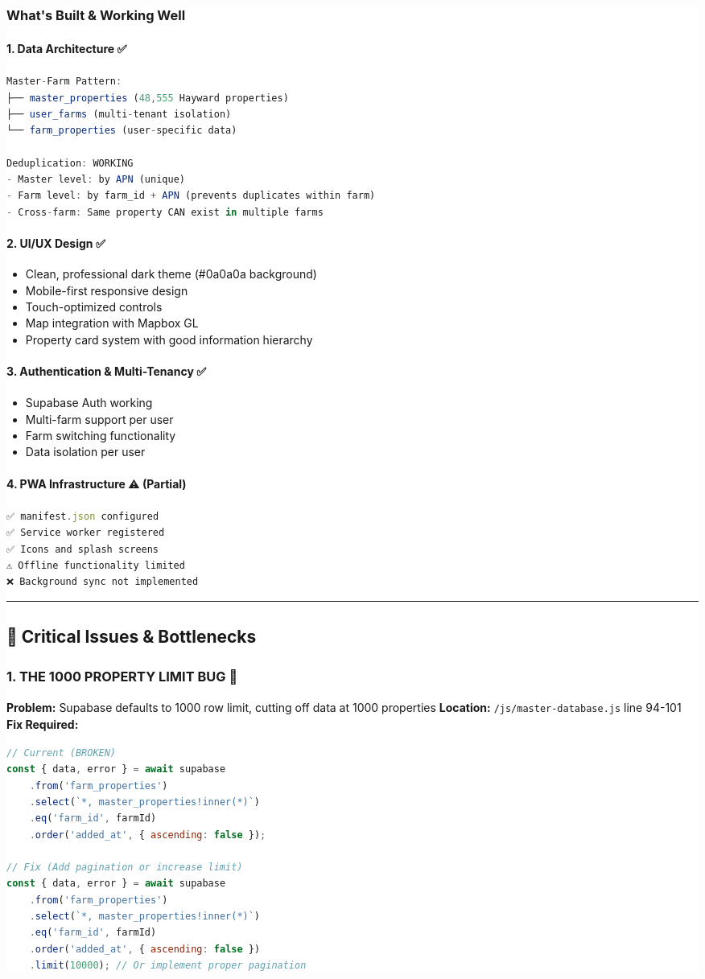 ### What's Built & Working Well

#### 1. **Data Architecture** ✅
```javascript
Master-Farm Pattern:
├── master_properties (48,555 Hayward properties)
├── user_farms (multi-tenant isolation)  
└── farm_properties (user-specific data)

Deduplication: WORKING
- Master level: by APN (unique)
- Farm level: by farm_id + APN (prevents duplicates within farm)
- Cross-farm: Same property CAN exist in multiple farms
```

#### 2. **UI/UX Design** ✅
- Clean, professional dark theme (#0a0a0a background)
- Mobile-first responsive design
- Touch-optimized controls
- Map integration with Mapbox GL
- Property card system with good information hierarchy

#### 3. **Authentication & Multi-Tenancy** ✅
- Supabase Auth working
- Multi-farm support per user
- Farm switching functionality
- Data isolation per user

#### 4. **PWA Infrastructure** ⚠️ (Partial)
```javascript
✅ manifest.json configured
✅ Service worker registered
✅ Icons and splash screens
⚠️ Offline functionality limited
❌ Background sync not implemented
```

---

## 🚨 Critical Issues & Bottlenecks

### 1. **THE 1000 PROPERTY LIMIT BUG** 🔴
**Problem:** Supabase defaults to 1000 row limit, cutting off data at 1000 properties
**Location:** `/js/master-database.js` line 94-101
**Fix Required:**
```javascript
// Current (BROKEN)
const { data, error } = await supabase
    .from('farm_properties')
    .select(`*, master_properties!inner(*)`)
    .eq('farm_id', farmId)
    .order('added_at', { ascending: false });

// Fix (Add pagination or increase limit)
const { data, error } = await supabase
    .from('farm_properties')
    .select(`*, master_properties!inner(*)`)
    .eq('farm_id', farmId)
    .order('added_at', { ascending: false })
    .limit(10000); // Or implement proper pagination
```
